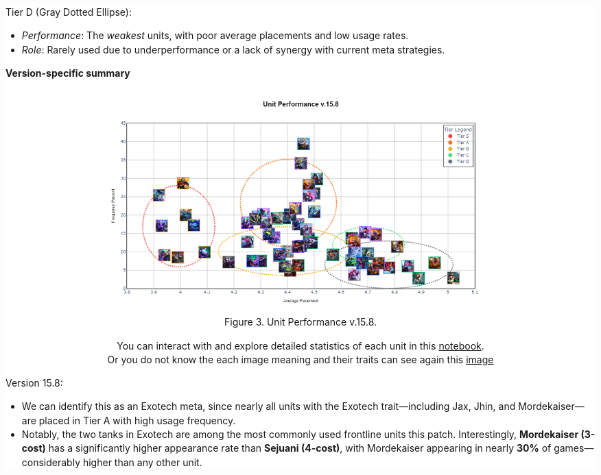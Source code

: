 Tier D (Gray Dotted Ellipse):

- *Performance*: The *weakest* units, with poor average placements and low usage rates.
- *Role*: Rarely used due to underperformance or a lack of synergy with current meta strategies.

<strong>Version-specific summary</strong>

<figure style="display: flex; flex-direction: column; align-items: center;">
  <img src="./img/unit_performance_15_8.png" alt="Figure 3" style="width: 75%;">
  <figcaption style="text-align: center;">
    Figure 3. Unit Performance v.15.8.
  </figcaption>
</figure>

<figcaption style="text-align: center;">
  You can interact with and explore detailed statistics of each unit in this <a href="eda.ipynb">notebook</a>.<br>
  Or you do not know the each image meaning and their traits can see again this <a href="#tft-14-cheat-sheet">image</a>
</figcaption>

Version 15.8:

- We can identify this as an Exotech meta, since nearly all units with the Exotech trait—including Jax, Jhin, and Mordekaiser—are placed in Tier A with high usage frequency.
- Notably, the two tanks in Exotech are among the most commonly used frontline units this patch. Interestingly, **Mordekaiser (3-cost)** has a significantly higher appearance rate than **Sejuani (4-cost)**, with Mordekaiser appearing in nearly **30%** of games—considerably higher than any other unit.
